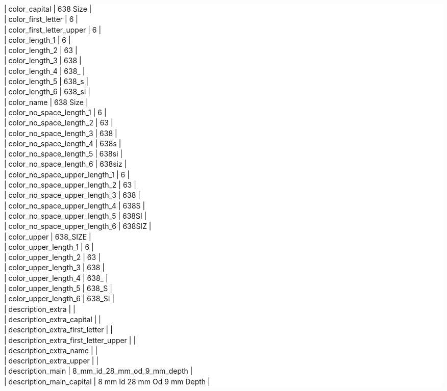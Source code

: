 | color_capital | 638 Size |  
| color_first_letter | 6 |  
| color_first_letter_upper | 6 |  
| color_length_1 | 6 |  
| color_length_2 | 63 |  
| color_length_3 | 638 |  
| color_length_4 | 638_ |  
| color_length_5 | 638_s |  
| color_length_6 | 638_si |  
| color_name | 638 Size |  
| color_no_space_length_1 | 6 |  
| color_no_space_length_2 | 63 |  
| color_no_space_length_3 | 638 |  
| color_no_space_length_4 | 638s |  
| color_no_space_length_5 | 638si |  
| color_no_space_length_6 | 638siz |  
| color_no_space_upper_length_1 | 6 |  
| color_no_space_upper_length_2 | 63 |  
| color_no_space_upper_length_3 | 638 |  
| color_no_space_upper_length_4 | 638S |  
| color_no_space_upper_length_5 | 638SI |  
| color_no_space_upper_length_6 | 638SIZ |  
| color_upper | 638_SIZE |  
| color_upper_length_1 | 6 |  
| color_upper_length_2 | 63 |  
| color_upper_length_3 | 638 |  
| color_upper_length_4 | 638_ |  
| color_upper_length_5 | 638_S |  
| color_upper_length_6 | 638_SI |  
| description_extra |  |  
| description_extra_capital |  |  
| description_extra_first_letter |  |  
| description_extra_first_letter_upper |  |  
| description_extra_name |  |  
| description_extra_upper |  |  
| description_main | 8_mm_id_28_mm_od_9_mm_depth |  
| description_main_capital | 8 mm Id 28 mm Od 9 mm Depth |  